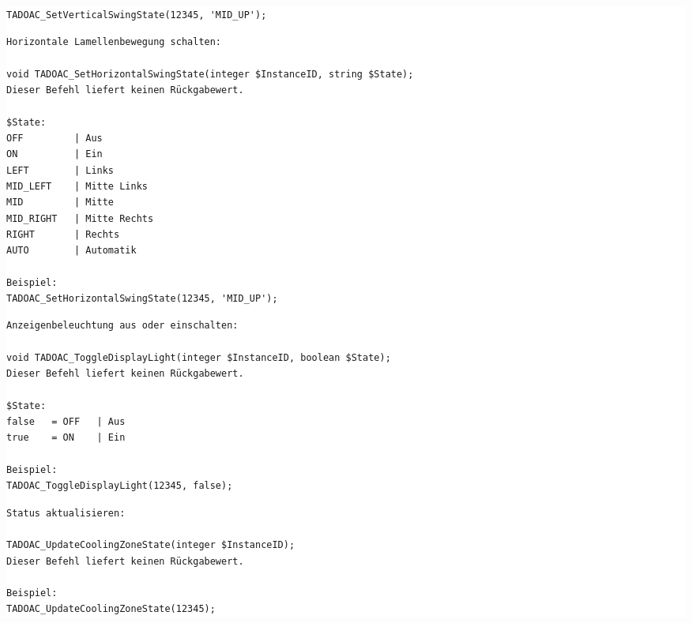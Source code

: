 ```text
TADOAC_SetVerticalSwingState(12345, 'MID_UP');
```  

```text
Horizontale Lamellenbewegung schalten:

void TADOAC_SetHorizontalSwingState(integer $InstanceID, string $State);  
Dieser Befehl liefert keinen Rückgabewert. 

$State:
OFF         | Aus
ON          | Ein
LEFT        | Links
MID_LEFT    | Mitte Links
MID         | Mitte
MID_RIGHT   | Mitte Rechts
RIGHT       | Rechts
AUTO        | Automatik

Beispiel:
TADOAC_SetHorizontalSwingState(12345, 'MID_UP');
```  

```text
Anzeigenbeleuchtung aus oder einschalten:

void TADOAC_ToggleDisplayLight(integer $InstanceID, boolean $State);  
Dieser Befehl liefert keinen Rückgabewert. 

$State:
false   = OFF   | Aus
true    = ON    | Ein

Beispiel:
TADOAC_ToggleDisplayLight(12345, false);
```

```text
Status aktualisieren:

TADOAC_UpdateCoolingZoneState(integer $InstanceID);  
Dieser Befehl liefert keinen Rückgabewert. 

Beispiel:
TADOAC_UpdateCoolingZoneState(12345);
```